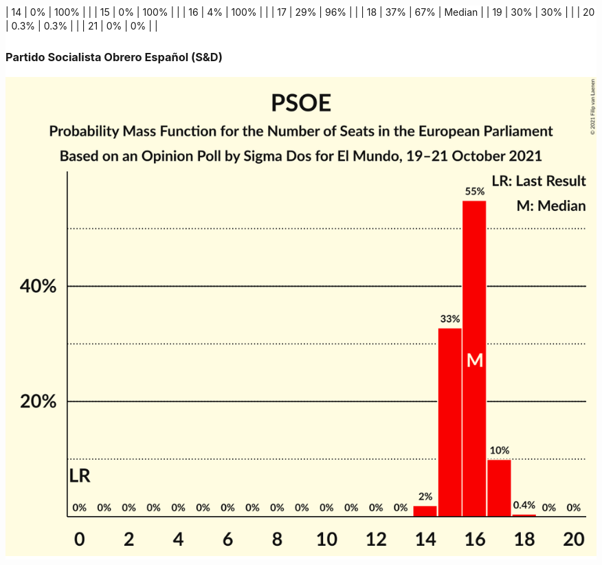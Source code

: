 | 14 | 0% | 100% |  |
| 15 | 0% | 100% |  |
| 16 | 4% | 100% |  |
| 17 | 29% | 96% |  |
| 18 | 37% | 67% | Median |
| 19 | 30% | 30% |  |
| 20 | 0.3% | 0.3% |  |
| 21 | 0% | 0% |  |

### Partido Socialista Obrero Español (S&D)

![Graph with seats probability mass function not yet produced](2021-10-21-SigmaDos-coalitions-seats-pmf-psoe.png "Seats Probability Mass Function")
